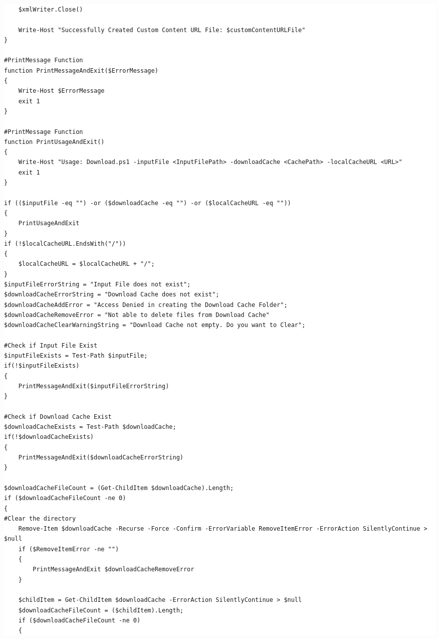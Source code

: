 ``` syntax
    $xmlWriter.Close()

    Write-Host "Successfully Created Custom Content URL File: $customContentURLFile"
}

#PrintMessage Function
function PrintMessageAndExit($ErrorMessage)
{
    Write-Host $ErrorMessage
    exit 1
}

#PrintMessage Function
function PrintUsageAndExit()
{
    Write-Host "Usage: Download.ps1 -inputFile <InputFilePath> -downloadCache <CachePath> -localCacheURL <URL>"
    exit 1
}

if (($inputFile -eq "") -or ($downloadCache -eq "") -or ($localCacheURL -eq ""))
{
    PrintUsageAndExit
}
if (!$localCacheURL.EndsWith("/")) 
{
    $localCacheURL = $localCacheURL + "/";
}
$inputFileErrorString = "Input File does not exist";
$downloadCacheErrorString = "Download Cache does not exist";
$downloadCacheAddError = "Access Denied in creating the Download Cache Folder";
$downloadCacheRemoveError = "Not able to delete files from Download Cache"
$downloadCacheClearWarningString = "Download Cache not empty. Do you want to Clear";

#Check if Input File Exist
$inputFileExists = Test-Path $inputFile;
if(!$inputFileExists) 
{
    PrintMessageAndExit($inputFileErrorString)
}

#Check if Download Cache Exist
$downloadCacheExists = Test-Path $downloadCache;
if(!$downloadCacheExists)
{
    PrintMessageAndExit($downloadCacheErrorString)
}

$downloadCacheFileCount = (Get-ChildItem $downloadCache).Length;
if ($downloadCacheFileCount -ne 0)
{
#Clear the directory
    Remove-Item $downloadCache -Recurse -Force -Confirm -ErrorVariable RemoveItemError -ErrorAction SilentlyContinue > $null
    if ($RemoveItemError -ne "")
    {
        PrintMessageAndExit $downloadCacheRemoveError
    }

    $childItem = Get-ChildItem $downloadCache -ErrorAction SilentlyContinue > $null
    $downloadCacheFileCount = ($childItem).Length;
    if ($downloadCacheFileCount -ne 0)
    {
```